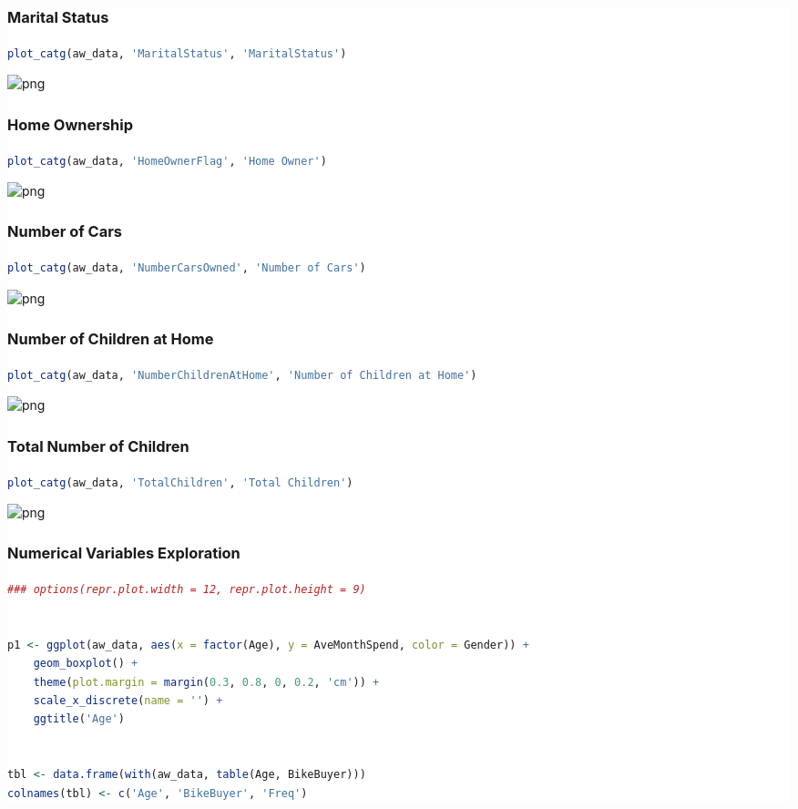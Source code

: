 ### Marital Status


```R
plot_catg(aw_data, 'MaritalStatus', 'MaritalStatus')
```


![png](output_45_0.png)


### Home Ownership


```R
plot_catg(aw_data, 'HomeOwnerFlag', 'Home Owner')
```


![png](output_47_0.png)


### Number of Cars


```R
plot_catg(aw_data, 'NumberCarsOwned', 'Number of Cars')
```


![png](output_49_0.png)


### Number of Children at Home


```R
plot_catg(aw_data, 'NumberChildrenAtHome', 'Number of Children at Home')
```


![png](output_51_0.png)


### Total Number of Children


```R
plot_catg(aw_data, 'TotalChildren', 'Total Children')
```


![png](output_53_0.png)




### Numerical Variables Exploration


```R
### options(repr.plot.width = 12, repr.plot.height = 9)


p1 <- ggplot(aw_data, aes(x = factor(Age), y = AveMonthSpend, color = Gender)) +
    geom_boxplot() + 
    theme(plot.margin = margin(0.3, 0.8, 0, 0.2, 'cm')) +
    scale_x_discrete(name = '') +
    ggtitle('Age')


tbl <- data.frame(with(aw_data, table(Age, BikeBuyer)))
colnames(tbl) <- c('Age', 'BikeBuyer', 'Freq')

```
